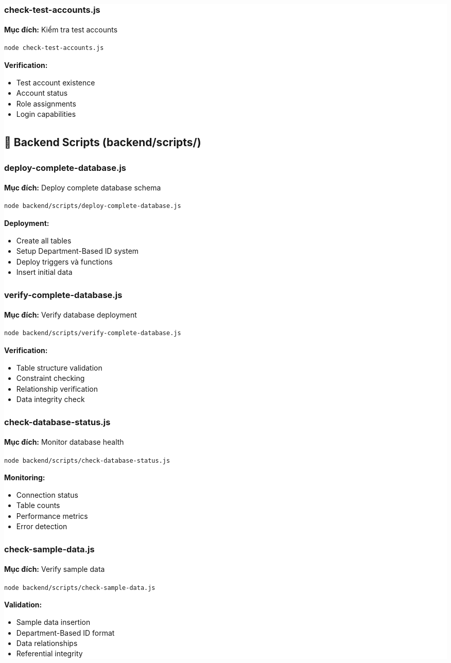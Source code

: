 ### check-test-accounts.js
**Mục đích:** Kiểm tra test accounts
```bash
node check-test-accounts.js
```
**Verification:**
- Test account existence
- Account status
- Role assignments
- Login capabilities

## 🔧 Backend Scripts (backend/scripts/)

### deploy-complete-database.js
**Mục đích:** Deploy complete database schema
```bash
node backend/scripts/deploy-complete-database.js
```
**Deployment:**
- Create all tables
- Setup Department-Based ID system
- Deploy triggers và functions
- Insert initial data

### verify-complete-database.js
**Mục đích:** Verify database deployment
```bash
node backend/scripts/verify-complete-database.js
```
**Verification:**
- Table structure validation
- Constraint checking
- Relationship verification
- Data integrity check

### check-database-status.js
**Mục đích:** Monitor database health
```bash
node backend/scripts/check-database-status.js
```
**Monitoring:**
- Connection status
- Table counts
- Performance metrics
- Error detection

### check-sample-data.js
**Mục đích:** Verify sample data
```bash
node backend/scripts/check-sample-data.js
```
**Validation:**
- Sample data insertion
- Department-Based ID format
- Data relationships
- Referential integrity
